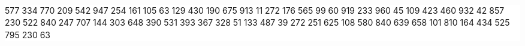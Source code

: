 577
334
770
209
542
947
254
161
105
63
129
430
190
675
913
11
272
176
565
99
60
919
233
960
45
109
423
460
932
42
857
230
522
840
247
707
144
303
648
390
531
393
367
328
51
133
487
39
272
251
625
108
580
840
639
658
101
810
164
434
525
795
230
63